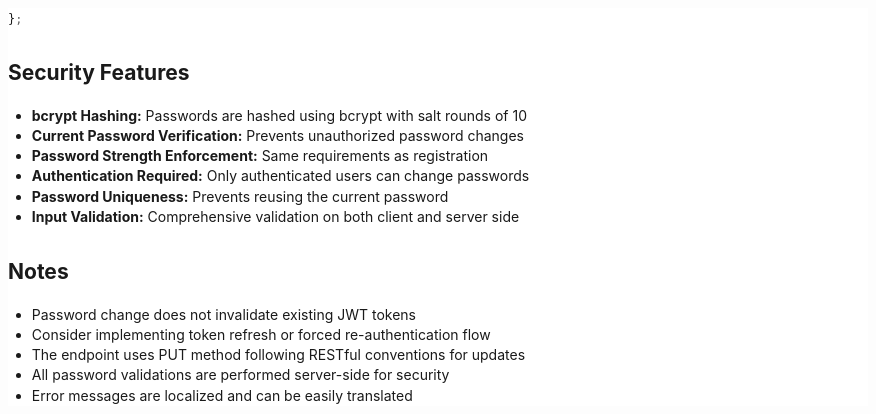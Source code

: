 ```javascript
};
```

## Security Features

- **bcrypt Hashing:** Passwords are hashed using bcrypt with salt rounds of 10
- **Current Password Verification:** Prevents unauthorized password changes
- **Password Strength Enforcement:** Same requirements as registration
- **Authentication Required:** Only authenticated users can change passwords
- **Password Uniqueness:** Prevents reusing the current password
- **Input Validation:** Comprehensive validation on both client and server side

## Notes

- Password change does not invalidate existing JWT tokens
- Consider implementing token refresh or forced re-authentication flow
- The endpoint uses PUT method following RESTful conventions for updates
- All password validations are performed server-side for security
- Error messages are localized and can be easily translated 